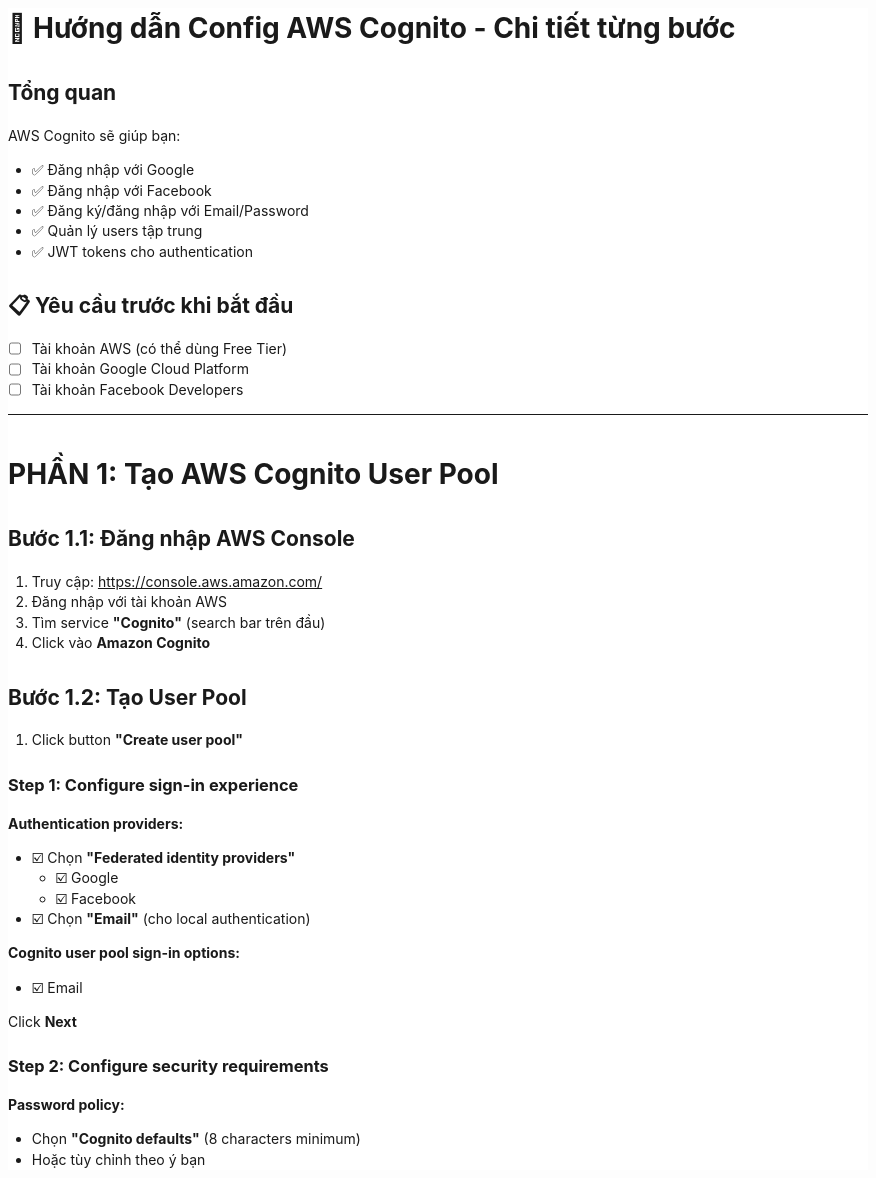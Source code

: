 # 🔐 Hướng dẫn Config AWS Cognito - Chi tiết từng bước

## Tổng quan

AWS Cognito sẽ giúp bạn:
- ✅ Đăng nhập với Google
- ✅ Đăng nhập với Facebook  
- ✅ Đăng ký/đăng nhập với Email/Password
- ✅ Quản lý users tập trung
- ✅ JWT tokens cho authentication

## 📋 Yêu cầu trước khi bắt đầu

- [ ] Tài khoản AWS (có thể dùng Free Tier)
- [ ] Tài khoản Google Cloud Platform
- [ ] Tài khoản Facebook Developers

---

# PHẦN 1: Tạo AWS Cognito User Pool

## Bước 1.1: Đăng nhập AWS Console

1. Truy cập: https://console.aws.amazon.com/
2. Đăng nhập với tài khoản AWS
3. Tìm service **"Cognito"** (search bar trên đầu)
4. Click vào **Amazon Cognito**

## Bước 1.2: Tạo User Pool

1. Click button **"Create user pool"**

### Step 1: Configure sign-in experience

**Authentication providers:**
- ☑️ Chọn **"Federated identity providers"**
  - ☑️ Google
  - ☑️ Facebook
- ☑️ Chọn **"Email"** (cho local authentication)

**Cognito user pool sign-in options:**
- ☑️ Email

Click **Next**

### Step 2: Configure security requirements

**Password policy:**
- Chọn **"Cognito defaults"** (8 characters minimum)
- Hoặc tùy chỉnh theo ý bạn
